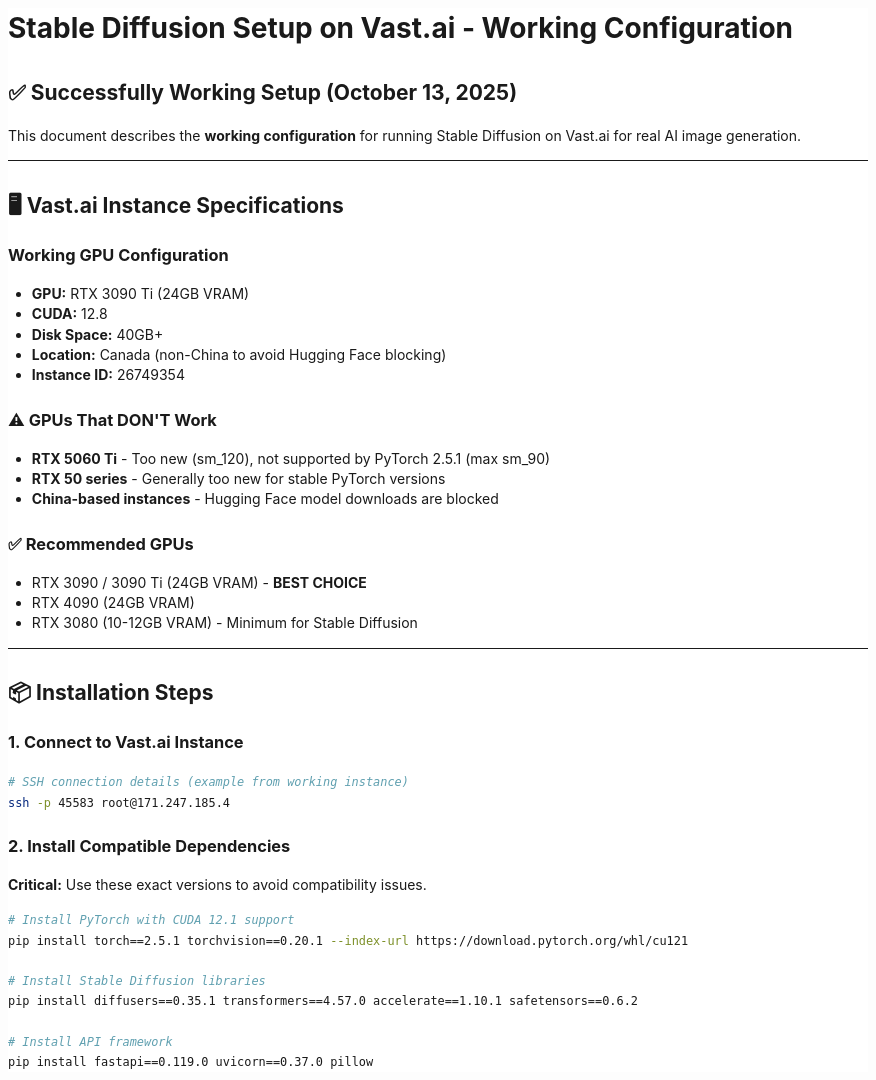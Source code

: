 # Stable Diffusion Setup on Vast.ai - Working Configuration

## ✅ Successfully Working Setup (October 13, 2025)

This document describes the **working configuration** for running Stable Diffusion on Vast.ai for real AI image generation.

---

## 🖥️ Vast.ai Instance Specifications

### Working GPU Configuration
- **GPU:** RTX 3090 Ti (24GB VRAM)
- **CUDA:** 12.8
- **Disk Space:** 40GB+
- **Location:** Canada (non-China to avoid Hugging Face blocking)
- **Instance ID:** 26749354

### ⚠️ GPUs That DON'T Work
- **RTX 5060 Ti** - Too new (sm_120), not supported by PyTorch 2.5.1 (max sm_90)
- **RTX 50 series** - Generally too new for stable PyTorch versions
- **China-based instances** - Hugging Face model downloads are blocked

### ✅ Recommended GPUs
- RTX 3090 / 3090 Ti (24GB VRAM) - **BEST CHOICE**
- RTX 4090 (24GB VRAM)
- RTX 3080 (10-12GB VRAM) - Minimum for Stable Diffusion

---

## 📦 Installation Steps

### 1. Connect to Vast.ai Instance

```bash
# SSH connection details (example from working instance)
ssh -p 45583 root@171.247.185.4
```

### 2. Install Compatible Dependencies

**Critical:** Use these exact versions to avoid compatibility issues.

```bash
# Install PyTorch with CUDA 12.1 support
pip install torch==2.5.1 torchvision==0.20.1 --index-url https://download.pytorch.org/whl/cu121

# Install Stable Diffusion libraries
pip install diffusers==0.35.1 transformers==4.57.0 accelerate==1.10.1 safetensors==0.6.2

# Install API framework
pip install fastapi==0.119.0 uvicorn==0.37.0 pillow
```
